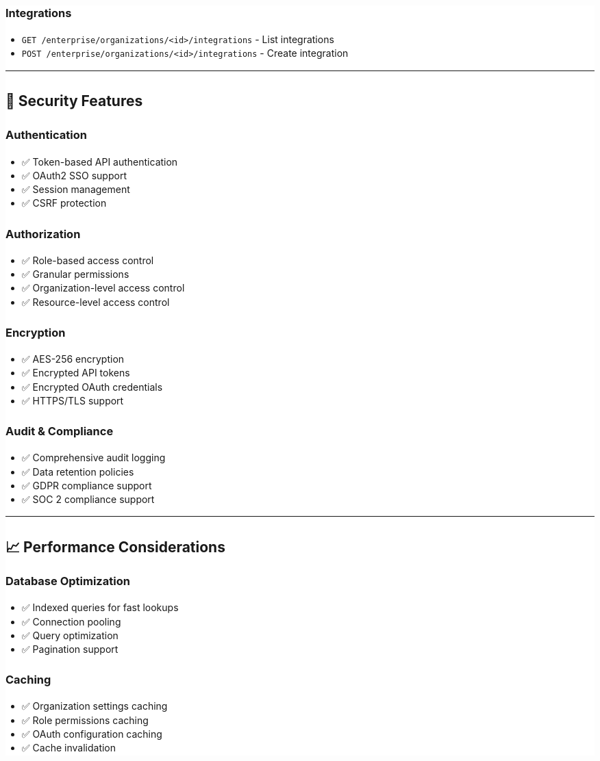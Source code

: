 ### Integrations
- `GET /enterprise/organizations/<id>/integrations` - List integrations
- `POST /enterprise/organizations/<id>/integrations` - Create integration

---

## 🔐 Security Features

### Authentication
- ✅ Token-based API authentication
- ✅ OAuth2 SSO support
- ✅ Session management
- ✅ CSRF protection

### Authorization
- ✅ Role-based access control
- ✅ Granular permissions
- ✅ Organization-level access control
- ✅ Resource-level access control

### Encryption
- ✅ AES-256 encryption
- ✅ Encrypted API tokens
- ✅ Encrypted OAuth credentials
- ✅ HTTPS/TLS support

### Audit & Compliance
- ✅ Comprehensive audit logging
- ✅ Data retention policies
- ✅ GDPR compliance support
- ✅ SOC 2 compliance support

---

## 📈 Performance Considerations

### Database Optimization
- ✅ Indexed queries for fast lookups
- ✅ Connection pooling
- ✅ Query optimization
- ✅ Pagination support

### Caching
- ✅ Organization settings caching
- ✅ Role permissions caching
- ✅ OAuth configuration caching
- ✅ Cache invalidation
